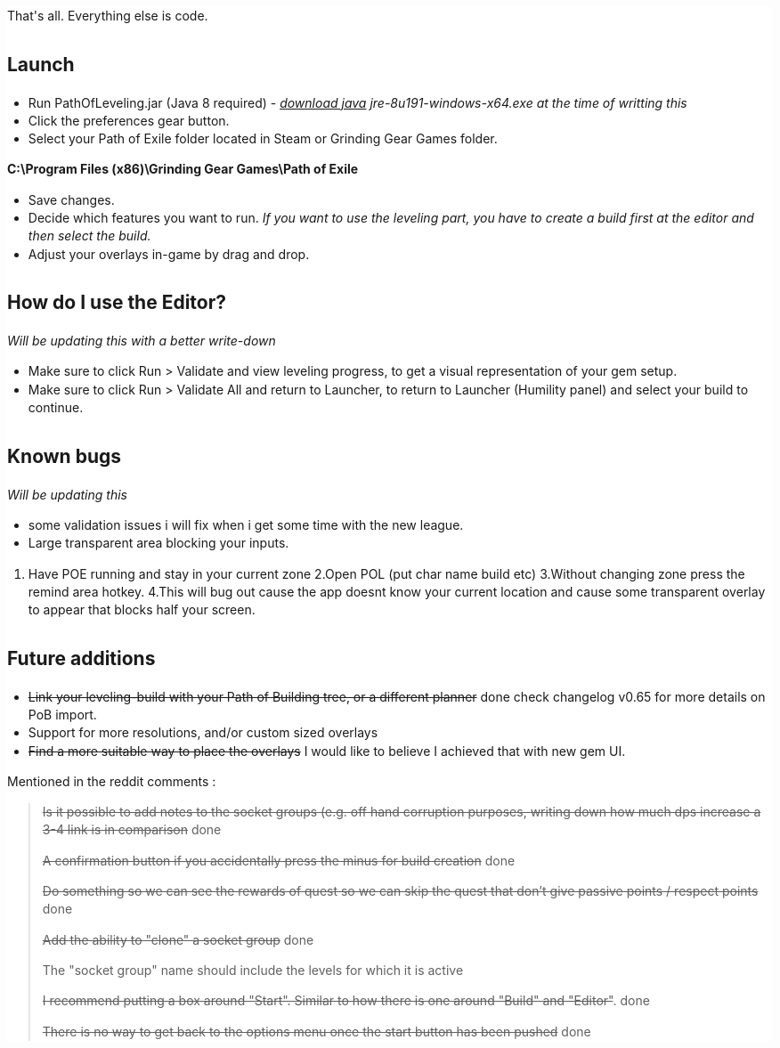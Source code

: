 That's all. Everything else is code.

## Launch

- Run PathOfLeveling.jar (Java 8 required) - *[download java](https://www.oracle.com/technetwork/java/javase/downloads/jre8-downloads-2133155.html) jre-8u191-windows-x64.exe at the time of writting this*
- Click the preferences gear button.
- Select your Path of Exile folder located in Steam or Grinding Gear Games folder.

**C:\Program Files (x86)\Grinding Gear Games\Path of Exile**
- Save changes.
- Decide which features you want to run. *If you want to use the leveling part, you have to create a build first at the editor and then select the build.*
- Adjust your overlays in-game by drag and drop.

## How do I use the Editor?
*Will be updating this with a better write-down*

- Make sure to click Run > Validate and view leveling progress, to get a visual representation of your gem setup.
- Make sure to click Run > Validate All and return to Launcher, to return to Launcher (Humility panel) and select your build to continue.

## Known bugs
*Will be updating this*
 - some validation issues i will fix when i get some time with the new league.
 - Large transparent area blocking your inputs.
 
1. Have POE running and stay in your current zone
2.Open POL (put char name build etc) 
3.Without changing zone press the remind area hotkey.
4.This will bug out cause the app doesnt know your current location and cause
some transparent overlay to appear that blocks half your screen.

## Future additions

* ~~Link your leveling-build with your Path of Building tree, or a different planner~~ done check changelog v0.65 for more details on PoB import.
* Support for more resolutions, and/or custom sized overlays
* ~~Find a more suitable way to place the overlays~~ I would like to believe I achieved that with new gem UI.

Mentioned in the reddit comments :

>~~Is it possible to add notes to the socket groups (e.g. off hand corruption purposes, writing down how much dps increase a 3-4 link is in comparison~~ done
>
>~~A confirmation button if you accidentally press the minus for build creation~~ done
>
>~~Do something so we can see the rewards of quest so we can skip the quest that don’t give passive points / respect points~~  done
>
>~~Add the ability to "clone" a socket group~~ done
>
>The "socket group" name should include the levels for which it is active
>
>~~I recommend putting a box around "Start". Similar to how there is one around "Build" and "Editor"~~. done
>
>~~There is no way to get back to the options menu once the start button has been pushed~~ done
